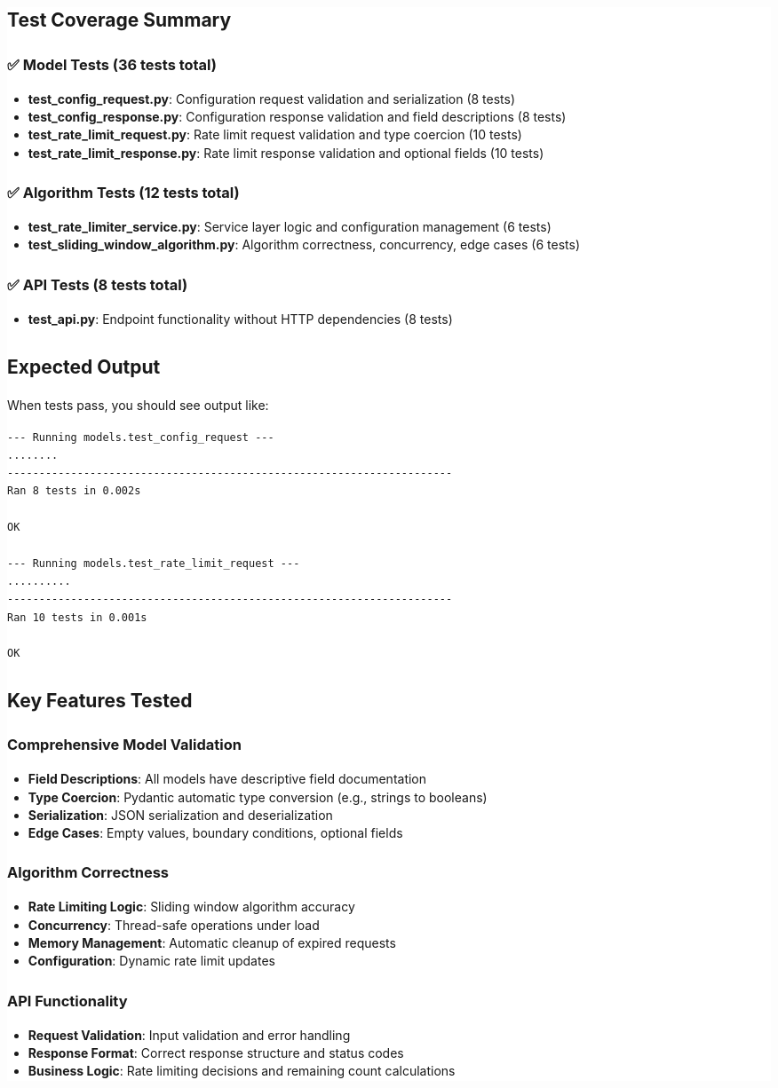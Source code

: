 ## Test Coverage Summary

### ✅ Model Tests (36 tests total)
- **test_config_request.py**: Configuration request validation and serialization (8 tests)
- **test_config_response.py**: Configuration response validation and field descriptions (8 tests)
- **test_rate_limit_request.py**: Rate limit request validation and type coercion (10 tests)
- **test_rate_limit_response.py**: Rate limit response validation and optional fields (10 tests)

### ✅ Algorithm Tests (12 tests total)
- **test_rate_limiter_service.py**: Service layer logic and configuration management (6 tests)
- **test_sliding_window_algorithm.py**: Algorithm correctness, concurrency, edge cases (6 tests)

### ✅ API Tests (8 tests total)
- **test_api.py**: Endpoint functionality without HTTP dependencies (8 tests)

## Expected Output

When tests pass, you should see output like:
```
--- Running models.test_config_request ---
........
----------------------------------------------------------------------
Ran 8 tests in 0.002s

OK

--- Running models.test_rate_limit_request ---
..........
----------------------------------------------------------------------
Ran 10 tests in 0.001s

OK
```

## Key Features Tested

### Comprehensive Model Validation
- **Field Descriptions**: All models have descriptive field documentation
- **Type Coercion**: Pydantic automatic type conversion (e.g., strings to booleans)
- **Serialization**: JSON serialization and deserialization
- **Edge Cases**: Empty values, boundary conditions, optional fields

### Algorithm Correctness
- **Rate Limiting Logic**: Sliding window algorithm accuracy
- **Concurrency**: Thread-safe operations under load
- **Memory Management**: Automatic cleanup of expired requests
- **Configuration**: Dynamic rate limit updates

### API Functionality
- **Request Validation**: Input validation and error handling
- **Response Format**: Correct response structure and status codes
- **Business Logic**: Rate limiting decisions and remaining count calculations
